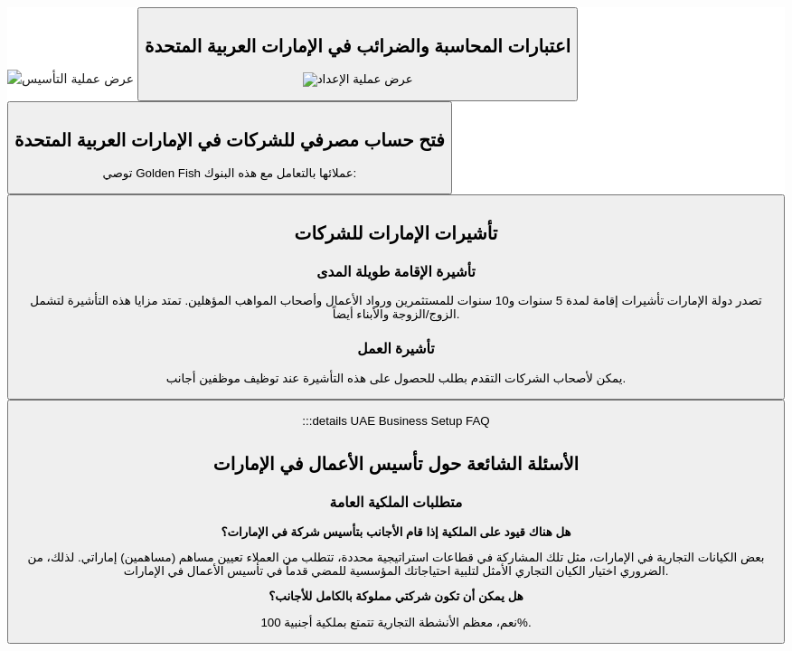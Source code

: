 <img src="/img/ProjectTimelineGanttChart.svg" alt="عرض عملية التأسيس" class="details custom-block" />

<Button href="./fees-timelines#timelines" text="View all timelines"/>

## اعتبارات المحاسبة والضرائب في الإمارات العربية المتحدة

![عرض عملية الإعداد](/img/AccountingTaxConsiderations.svg)

<Button href="./accounting-legal" text="اعرف المزيد"/>

## فتح حساب مصرفي للشركات في الإمارات العربية المتحدة

توصي Golden Fish عملائها بالتعامل مع هذه البنوك:

<LogoGrid :logos="[
  { url: 'https://www.emiratesnbd.com', src: '/content/Emirates_NBD_Logo.jpg' },
  { url: 'https://www.bankfab.com', src: '/content/256px-First_Abu_Dhabi_Bank_Logo.svg.png' },
  { url: 'https://www.adcb.com', src: '/content/256px-Abu_Dhabi_Commercial_Bank_logo.svg.png' },
  { url: 'https://www.emiratesislamic.ae/en', src: '/content/Emirates-Islamic-Bank-Logo.png' },
  { url: 'https://www.mashreqbank.com', src: '/content/Mashreq-new-logo.png' }
]" />

<Button href="./banking" text="اعرف المزيد"/>

## تأشيرات الإمارات للشركات

### تأشيرة الإقامة طويلة المدى

تصدر دولة الإمارات تأشيرات إقامة لمدة 5 سنوات و10 سنوات للمستثمرين ورواد الأعمال وأصحاب المواهب المؤهلين. تمتد مزايا هذه التأشيرة لتشمل الزوج/الزوجة والأبناء أيضاً.

### تأشيرة العمل

يمكن لأصحاب الشركات التقدم بطلب للحصول على هذه التأشيرة عند توظيف موظفين أجانب.

<Button href="./employment-visas" text="Learn more"/>

:::details UAE Business Setup FAQ

## الأسئلة الشائعة حول تأسيس الأعمال في الإمارات

### متطلبات الملكية العامة

**هل هناك قيود على الملكية إذا قام الأجانب بتأسيس شركة في الإمارات؟**

بعض الكيانات التجارية في الإمارات، مثل تلك المشاركة في قطاعات استراتيجية محددة، تتطلب من العملاء تعيين مساهم (مساهمين) إماراتي. لذلك، من الضروري اختيار الكيان التجاري الأمثل لتلبية احتياجاتك المؤسسية للمضي قدماً في تأسيس الأعمال في الإمارات.

**هل يمكن أن تكون شركتي مملوكة بالكامل للأجانب؟**

نعم، معظم الأنشطة التجارية تتمتع بملكية أجنبية 100%.
